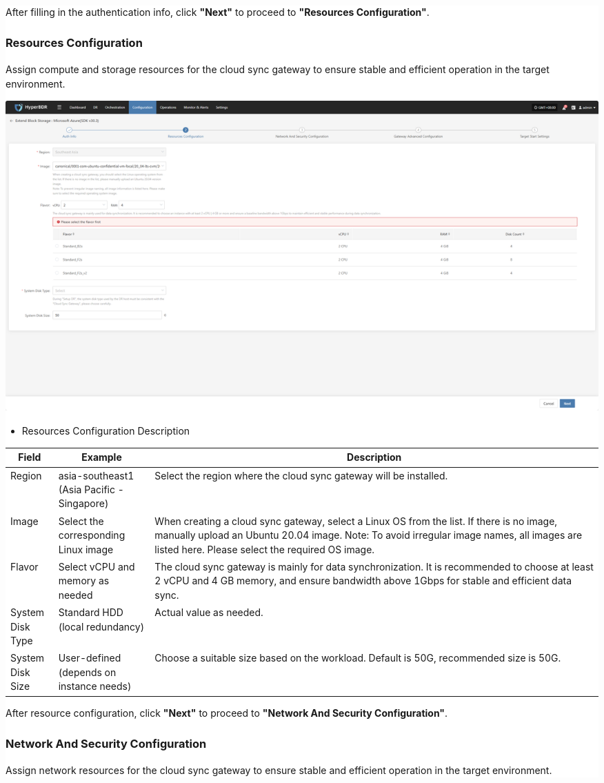 After filling in the authentication info, click **"Next"** to proceed to **"Resources Configuration"**.

### **Resources Configuration**

Assign compute and storage resources for the cloud sync gateway to ensure stable and efficient operation in the target environment.

![](./images/microsoftazure_sdkv30_3-addblockstorage-2.png)

* Resources Configuration Description

| **Field**               | **Example**                                  | **Description**                                                                                                                                                                                                                                                                                                                                     |
| --------------------- | ---------------------------------------- | ------------------------------------------------------------------------------------------------------------------------------------------------------------------------------------------------------------------------------------------------------------------------------------------------------------------------------------------ |
| Region                | asia-southeast1 (Asia Pacific - Singapore)   | Select the region where the cloud sync gateway will be installed.                                                                                                                                                                                                                                           |
| Image                 | Select the corresponding Linux image         | When creating a cloud sync gateway, select a Linux OS from the list. If there is no image, manually upload an Ubuntu 20.04 image. Note: To avoid irregular image names, all images are listed here. Please select the required OS image.                              |
| Flavor                | Select vCPU and memory as needed            | The cloud sync gateway is mainly for data synchronization. It is recommended to choose at least 2 vCPU and 4 GB memory, and ensure bandwidth above 1Gbps for stable and efficient data sync.                                                                         |
| System Disk Type      | Standard HDD (local redundancy)              | Actual value as needed.                                                                                                                                                                                                                                                                                      |
| System Disk Size      | User-defined (depends on instance needs)     | Choose a suitable size based on the workload. Default is 50G, recommended size is 50G.                                                                                                                                                                                |

After resource configuration, click **"Next"** to proceed to **"Network And Security Configuration"**.

### **Network And Security Configuration**

Assign network resources for the cloud sync gateway to ensure stable and efficient operation in the target environment.
